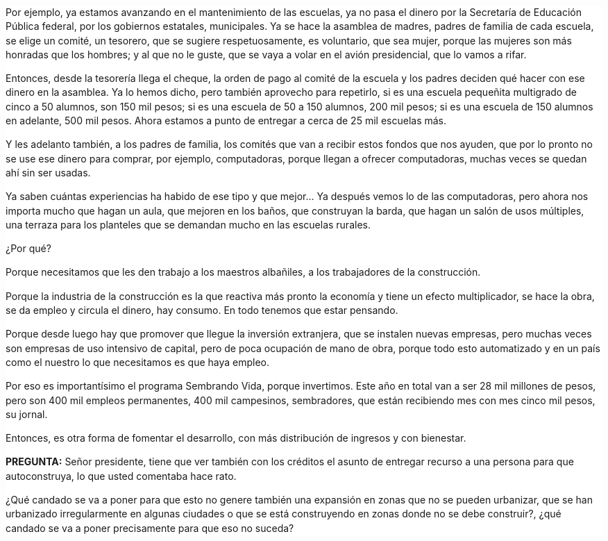 Por ejemplo, ya estamos avanzando en el mantenimiento de las escuelas, ya no
pasa el dinero por la Secretaría de Educación Pública federal, por los
gobiernos estatales, municipales. Ya se hace la asamblea de madres, padres de
familia de cada escuela, se elige un comité, un tesorero, que se sugiere
respetuosamente, es voluntario, que sea mujer, porque las mujeres son más
honradas que los hombres; y al que no le guste, que se vaya a volar en el
avión presidencial, que lo vamos a rifar.

Entonces, desde la tesorería llega el cheque, la orden de pago al comité de la
escuela y los padres deciden qué hacer con ese dinero en la asamblea. Ya lo
hemos dicho, pero también aprovecho para repetirlo, si es una escuela
pequeñita multigrado de cinco a 50 alumnos, son 150 mil pesos; si es una
escuela de 50 a 150 alumnos, 200 mil pesos; si es una escuela de 150 alumnos
en adelante, 500 mil pesos. Ahora estamos a punto de entregar a cerca de 25
mil escuelas más.

Y les adelanto también, a los padres de familia, los comités que van a recibir
estos fondos que nos ayuden, que por lo pronto no se use ese dinero para
comprar, por ejemplo, computadoras, porque llegan a ofrecer computadoras,
muchas veces se quedan ahí sin ser usadas.

Ya saben cuántas experiencias ha habido de ese tipo y que mejor… Ya después
vemos lo de las computadoras, pero ahora nos importa mucho que hagan un aula,
que mejoren en los baños, que construyan la barda, que hagan un salón de usos
múltiples, una terraza para los planteles que se demandan mucho en las
escuelas rurales.

¿Por qué?

Porque necesitamos que les den trabajo a los maestros albañiles, a los
trabajadores de la construcción.

Porque la industria de la construcción es la que reactiva más pronto la
economía y tiene un efecto multiplicador, se hace la obra, se da empleo y
circula el dinero, hay consumo. En todo tenemos que estar pensando.

Porque desde luego hay que promover que llegue la inversión extranjera, que se
instalen nuevas empresas, pero muchas veces son empresas de uso intensivo de
capital, pero de poca ocupación de mano de obra, porque todo esto automatizado
y en un país como el nuestro lo que necesitamos es que haya empleo.

Por eso es importantísimo el programa Sembrando Vida, porque invertimos. Este
año en total van a ser 28 mil millones de pesos, pero son 400 mil empleos
permanentes, 400 mil campesinos, sembradores, que están recibiendo mes con mes
cinco mil pesos, su jornal.

Entonces, es otra forma de fomentar el desarrollo, con más distribución de
ingresos y con bienestar.

**PREGUNTA:** Señor presidente, tiene que ver también con los créditos el
asunto de entregar recurso a una persona para que autoconstruya, lo que usted
comentaba hace rato.

¿Qué candado se va a poner para que esto no genere también una expansión en
zonas que no se pueden urbanizar, que se han urbanizado irregularmente en
algunas ciudades o que se está construyendo en zonas donde no se debe
construir?, ¿qué candado se va a poner precisamente para que eso no suceda?
